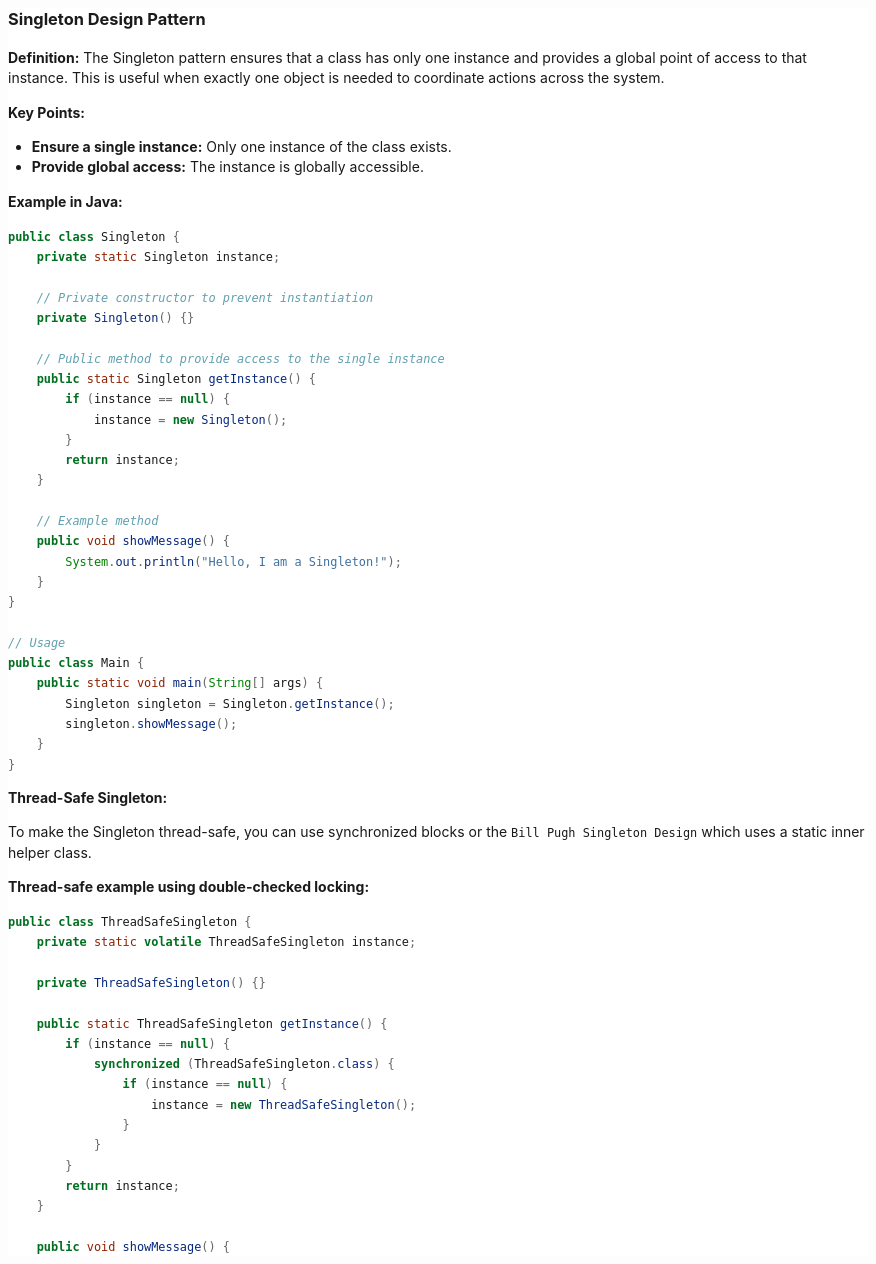 ### Singleton Design Pattern

**Definition:** The Singleton pattern ensures that a class has only one instance and provides a global point of access to that instance. This is useful when exactly one object is needed to coordinate actions across the system.

**Key Points:**
- **Ensure a single instance:** Only one instance of the class exists.
- **Provide global access:** The instance is globally accessible.

**Example in Java:**

```java
public class Singleton {
    private static Singleton instance;

    // Private constructor to prevent instantiation
    private Singleton() {}

    // Public method to provide access to the single instance
    public static Singleton getInstance() {
        if (instance == null) {
            instance = new Singleton();
        }
        return instance;
    }

    // Example method
    public void showMessage() {
        System.out.println("Hello, I am a Singleton!");
    }
}

// Usage
public class Main {
    public static void main(String[] args) {
        Singleton singleton = Singleton.getInstance();
        singleton.showMessage();
    }
}
```

**Thread-Safe Singleton:**

To make the Singleton thread-safe, you can use synchronized blocks or the `Bill Pugh Singleton Design` which uses a static inner helper class.

**Thread-safe example using double-checked locking:**

```java
public class ThreadSafeSingleton {
    private static volatile ThreadSafeSingleton instance;

    private ThreadSafeSingleton() {}

    public static ThreadSafeSingleton getInstance() {
        if (instance == null) {
            synchronized (ThreadSafeSingleton.class) {
                if (instance == null) {
                    instance = new ThreadSafeSingleton();
                }
            }
        }
        return instance;
    }

    public void showMessage() {
```